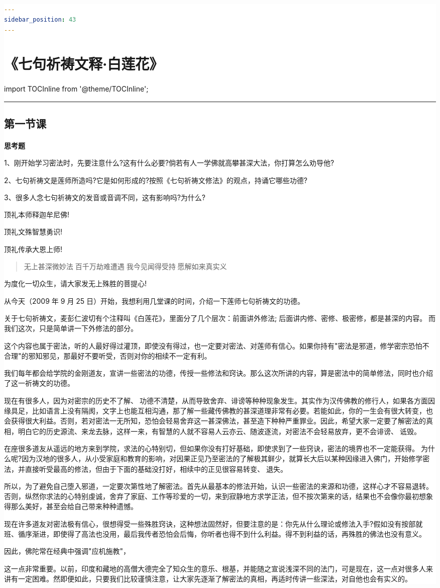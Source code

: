 ```yaml
---
sidebar_position: 43
---
```


# 《七句祈祷文释·白莲花》

import TOCInline from '@theme/TOCInline';

<TOCInline toc={toc} maxHeadingLevel='6' />

---

## 第一节课

**思考题**

1、刚开始学习密法时，先要注意什么?这有什么必要?倘若有人一学佛就高攀甚深大法，你打算怎么劝导他?

2、七句祈祷文是莲师所造吗?它是如何形成的?按照《七句祈祷文修法》的观点，持诵它哪些功德?

3、很多人念七句祈祷文的发音或音调不同，这有影响吗?为什么?

顶礼本师释迦牟尼佛!

顶礼文殊智慧勇识!

顶礼传承大恩上师!

> 无上甚深微妙法 百千万劫难遭遇
> 我今见闻得受持 愿解如来真实义

为度化一切众生，请大家发无上殊胜的菩提心!

从今天（2009 年 9 月 25 日）开始，我想利用几堂课的时间，介绍一下莲师七句祈祷文的功德。

关于七句祈祷文，麦彭仁波切有个注释叫《白莲花》，里面分了几个层次：前面讲外修法; 后面讲内修、密修、极密修，都是甚深的内容。 而我们这次，只是简单讲一下外修法的部分。

这个内容也属于密法，听的人最好得过灌顶，即使没有得过，也一定要对密法、对莲师有信心。如果你持有"密法是邪道，修学密宗恐怕不合理"的邪知邪见，那最好不要听受，否则对你的相续不一定有利。

我们每年都会给学院的金刚道友，宣讲一些密法的功德，传授一些修法和窍诀。那么这次所讲的内容，算是密法中的简单修法，同时也介绍了这一祈祷文的功德。

现在有很多人，因为对密宗的历史不了解、 功德不清楚，从而导致舍弃、诽谤等种种现象发生。其实作为汉传佛教的修行人，如果各方面因缘具足，比如语言上没有隔阂，文字上也能互相沟通，那了解一些藏传佛教的甚深道理非常有必要。若能如此，你的一生会有很大转变，也会获得很大利益。否则，若对密法一无所知，恐怕会轻易舍弃这一甚深佛法，甚至造下种种严重罪业。因此，希望大家一定要了解密法的真相，明白它的历史源流、来龙去脉，这样一来，有智慧的人就不容易人云亦云、随波逐流，对密法不会轻易放弃，更不会诽谤、 诋毁。

在座很多道友从遥远的地方来到学院，求法的心特别切，但如果你没有打好基础，即使求到了一些窍诀，密法的境界也不一定能获得。 为什么呢?因为汉地的很多人，从小受家庭和教育的影响，对因果正见乃至密法的了解极其鲜少，就算长大后以某种因缘进入佛门，开始修学密法，并直接听受最高的修法，但由于下面的基础没打好，相续中的正见很容易转变、 退失。

所以，为了避免自己堕入邪道，一定要次第性地了解密法。首先从最基本的修法开始，认识一些密法的来源和功德，这样心才不容易退转。否则，纵然你求法的心特别虔诚，舍弃了家庭、工作等珍爱的一切，来到寂静地方求学正法，但不按次第来的话，结果也不会像你最初想象得那么美好，甚至会给自己带来种种遗憾。

现在许多道友对密法极有信心，很想得受一些殊胜窍诀，这种想法固然好，但要注意的是：你先从什么理论或修法入手?假如没有按部就班、循序渐进，即使得了高法也没用，最后我传者恐怕会后悔，你听者也得不到什么利益。得不到利益的话，再殊胜的佛法也没有意义。

因此，佛陀常在经典中强调"应机施教"，

这一点非常重要。以前，印度和藏地的高僧大德完全了知众生的意乐、根基，并能随之宣说浅深不同的法门，可是现在，这一点对很多人来讲有一定困难。然即便如此，只要我们比较谨慎注意，让大家先逐渐了解密法的真相，再适时传讲一些深法，对自他也会有实义的。
